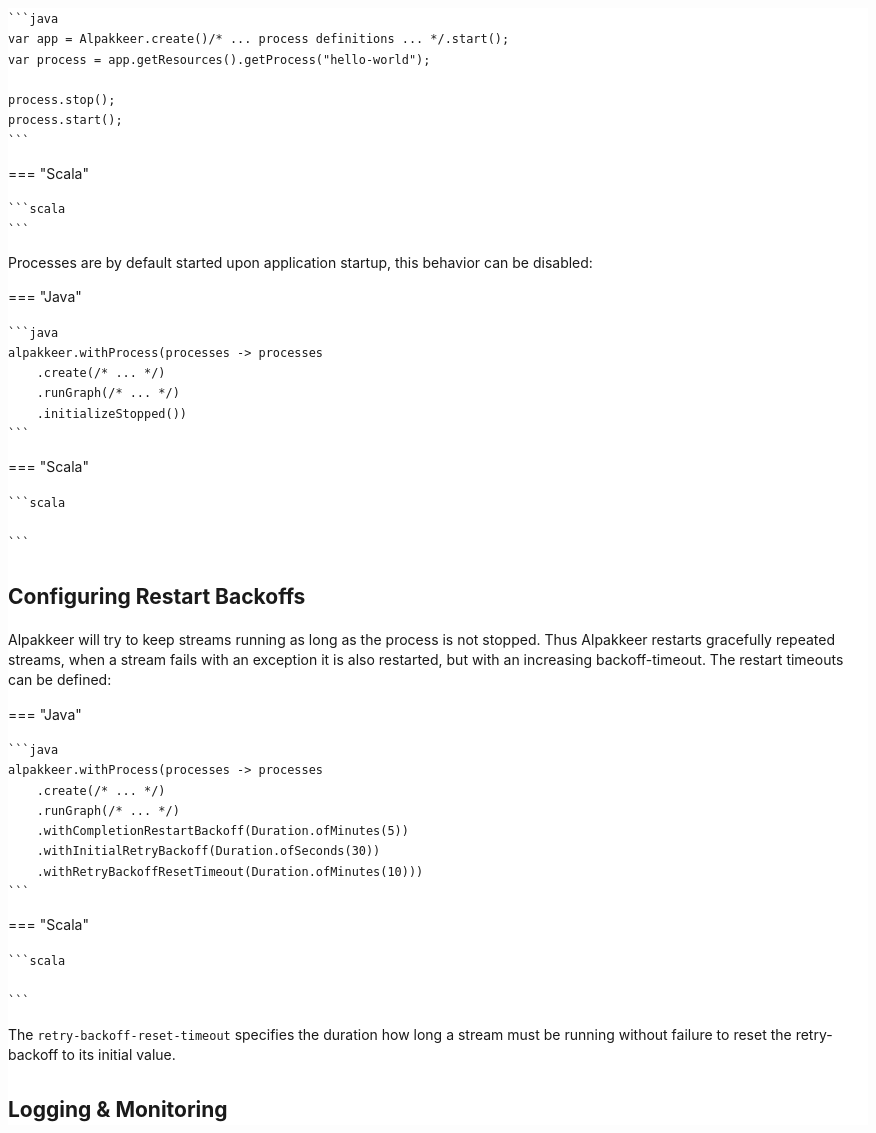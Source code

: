     ```java
    var app = Alpakkeer.create()/* ... process definitions ... */.start();
    var process = app.getResources().getProcess("hello-world");

    process.stop();
    process.start();
    ```

=== "Scala"

    ```scala
    ```

Processes are by default started upon application startup, this behavior can be disabled:

=== "Java"

    ```java
    alpakkeer.withProcess(processes -> processes
        .create(/* ... */)
        .runGraph(/* ... */)
        .initializeStopped())
    ```

=== "Scala"

    ```scala

    ```

## Configuring Restart Backoffs

Alpakkeer will try to keep streams running as long as the process is not stopped. Thus Alpakkeer restarts gracefully repeated streams, when a stream fails with an exception it is also restarted, but with an increasing backoff-timeout. The restart timeouts can be defined:

=== "Java"

    ```java
    alpakkeer.withProcess(processes -> processes
        .create(/* ... */)
        .runGraph(/* ... */)
        .withCompletionRestartBackoff(Duration.ofMinutes(5))
        .withInitialRetryBackoff(Duration.ofSeconds(30))
        .withRetryBackoffResetTimeout(Duration.ofMinutes(10)))
    ```

=== "Scala"

    ```scala

    ```

The `retry-backoff-reset-timeout` specifies the duration how long a stream must be running without failure to reset the retry-backoff to its initial value.

## Logging & Monitoring
